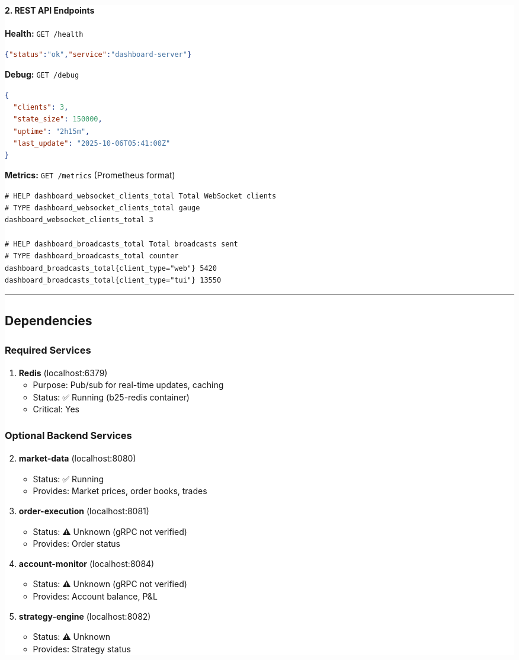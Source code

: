 #### 2. REST API Endpoints

**Health:** `GET /health`
```json
{"status":"ok","service":"dashboard-server"}
```

**Debug:** `GET /debug`
```json
{
  "clients": 3,
  "state_size": 150000,
  "uptime": "2h15m",
  "last_update": "2025-10-06T05:41:00Z"
}
```

**Metrics:** `GET /metrics` (Prometheus format)
```
# HELP dashboard_websocket_clients_total Total WebSocket clients
# TYPE dashboard_websocket_clients_total gauge
dashboard_websocket_clients_total 3

# HELP dashboard_broadcasts_total Total broadcasts sent
# TYPE dashboard_broadcasts_total counter
dashboard_broadcasts_total{client_type="web"} 5420
dashboard_broadcasts_total{client_type="tui"} 13550
```

---

## Dependencies

### Required Services

1. **Redis** (localhost:6379)
   - Purpose: Pub/sub for real-time updates, caching
   - Status: ✅ Running (b25-redis container)
   - Critical: Yes

### Optional Backend Services

2. **market-data** (localhost:8080)
   - Status: ✅ Running
   - Provides: Market prices, order books, trades

3. **order-execution** (localhost:8081)
   - Status: ⚠️ Unknown (gRPC not verified)
   - Provides: Order status

4. **account-monitor** (localhost:8084)
   - Status: ⚠️ Unknown (gRPC not verified)
   - Provides: Account balance, P&L

5. **strategy-engine** (localhost:8082)
   - Status: ⚠️ Unknown
   - Provides: Strategy status
